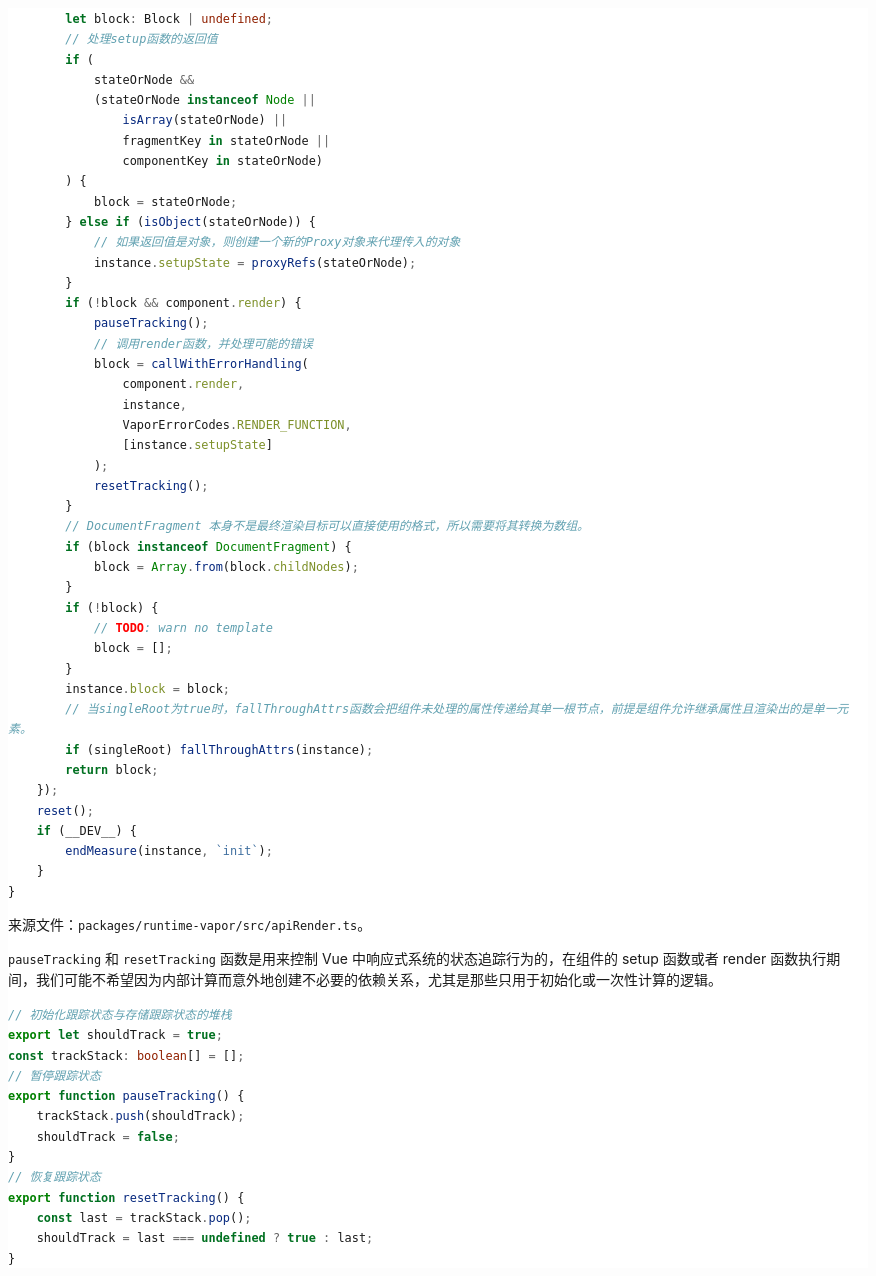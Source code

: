 ```typescript
        let block: Block | undefined;
        // 处理setup函数的返回值
        if (
            stateOrNode &&
            (stateOrNode instanceof Node ||
                isArray(stateOrNode) ||
                fragmentKey in stateOrNode ||
                componentKey in stateOrNode)
        ) {
            block = stateOrNode;
        } else if (isObject(stateOrNode)) {
            // 如果返回值是对象，则创建一个新的Proxy对象来代理传入的对象
            instance.setupState = proxyRefs(stateOrNode);
        }
        if (!block && component.render) {
            pauseTracking();
            // 调用render函数，并处理可能的错误
            block = callWithErrorHandling(
                component.render,
                instance,
                VaporErrorCodes.RENDER_FUNCTION,
                [instance.setupState]
            );
            resetTracking();
        }
        // DocumentFragment 本身不是最终渲染目标可以直接使用的格式，所以需要将其转换为数组。
        if (block instanceof DocumentFragment) {
            block = Array.from(block.childNodes);
        }
        if (!block) {
            // TODO: warn no template
            block = [];
        }
        instance.block = block;
        // 当singleRoot为true时，fallThroughAttrs函数会把组件未处理的属性传递给其单一根节点，前提是组件允许继承属性且渲染出的是单一元素。
        if (singleRoot) fallThroughAttrs(instance);
        return block;
    });
    reset();
    if (__DEV__) {
        endMeasure(instance, `init`);
    }
}
```

来源文件：`packages/runtime-vapor/src/apiRender.ts`。

`pauseTracking` 和 `resetTracking` 函数是用来控制 Vue 中响应式系统的状态追踪行为的，在组件的 setup 函数或者 render 函数执行期间，我们可能不希望因为内部计算而意外地创建不必要的依赖关系，尤其是那些只用于初始化或一次性计算的逻辑。

```typescript
// 初始化跟踪状态与存储跟踪状态的堆栈
export let shouldTrack = true;
const trackStack: boolean[] = [];
// 暂停跟踪状态
export function pauseTracking() {
    trackStack.push(shouldTrack);
    shouldTrack = false;
}
// 恢复跟踪状态
export function resetTracking() {
    const last = trackStack.pop();
    shouldTrack = last === undefined ? true : last;
}
```